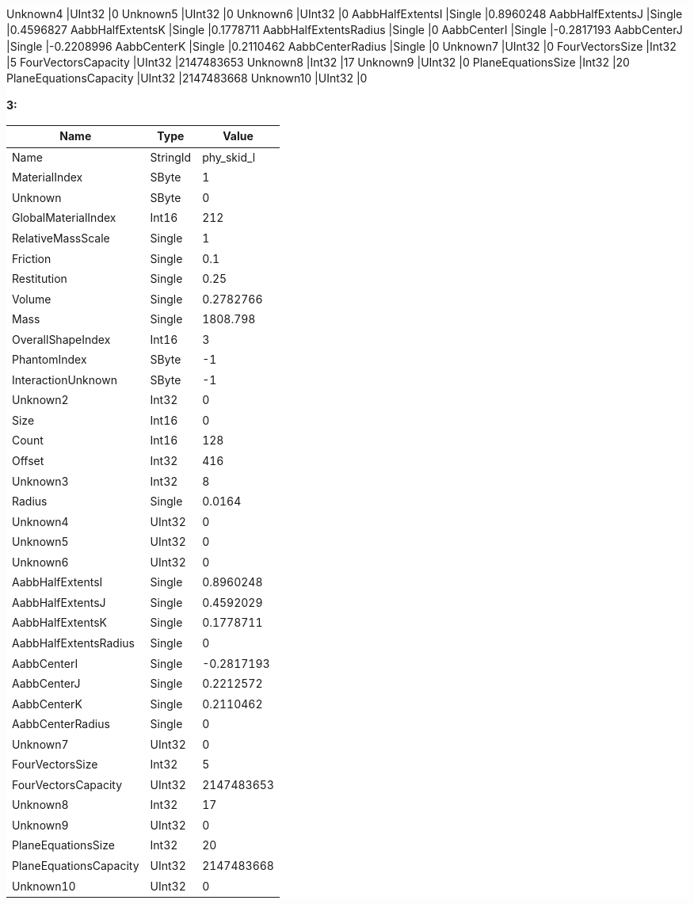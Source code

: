 Unknown4	|UInt32	|0
Unknown5	|UInt32	|0
Unknown6	|UInt32	|0
AabbHalfExtentsI	|Single	|0.8960248
AabbHalfExtentsJ	|Single	|0.4596827
AabbHalfExtentsK	|Single	|0.1778711
AabbHalfExtentsRadius	|Single	|0
AabbCenterI	|Single	|-0.2817193
AabbCenterJ	|Single	|-0.2208996
AabbCenterK	|Single	|0.2110462
AabbCenterRadius	|Single	|0
Unknown7	|UInt32	|0
FourVectorsSize	|Int32	|5
FourVectorsCapacity	|UInt32	|2147483653
Unknown8	|Int32	|17
Unknown9	|UInt32	|0
PlaneEquationsSize	|Int32	|20
PlaneEquationsCapacity	|UInt32	|2147483668
Unknown10	|UInt32	|0


**3:**

Name	| Type	| Value
---	|---	|---	|
Name	|StringId	|phy_skid_l
MaterialIndex	|SByte	|1
Unknown	|SByte	|0
GlobalMaterialIndex	|Int16	|212
RelativeMassScale	|Single	|1
Friction	|Single	|0.1
Restitution	|Single	|0.25
Volume	|Single	|0.2782766
Mass	|Single	|1808.798
OverallShapeIndex	|Int16	|3
PhantomIndex	|SByte	|-1
InteractionUnknown	|SByte	|-1
Unknown2	|Int32	|0
Size	|Int16	|0
Count	|Int16	|128
Offset	|Int32	|416
Unknown3	|Int32	|8
Radius	|Single	|0.0164
Unknown4	|UInt32	|0
Unknown5	|UInt32	|0
Unknown6	|UInt32	|0
AabbHalfExtentsI	|Single	|0.8960248
AabbHalfExtentsJ	|Single	|0.4592029
AabbHalfExtentsK	|Single	|0.1778711
AabbHalfExtentsRadius	|Single	|0
AabbCenterI	|Single	|-0.2817193
AabbCenterJ	|Single	|0.2212572
AabbCenterK	|Single	|0.2110462
AabbCenterRadius	|Single	|0
Unknown7	|UInt32	|0
FourVectorsSize	|Int32	|5
FourVectorsCapacity	|UInt32	|2147483653
Unknown8	|Int32	|17
Unknown9	|UInt32	|0
PlaneEquationsSize	|Int32	|20
PlaneEquationsCapacity	|UInt32	|2147483668
Unknown10	|UInt32	|0
